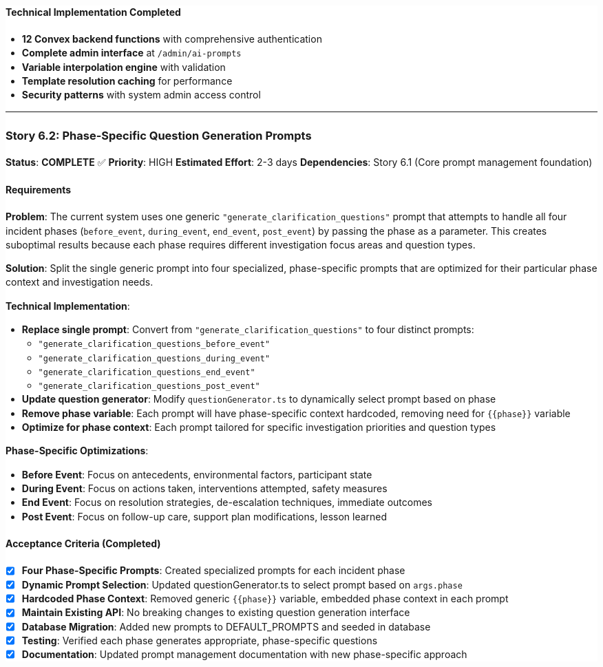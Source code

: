 #### Technical Implementation Completed
- **12 Convex backend functions** with comprehensive authentication
- **Complete admin interface** at `/admin/ai-prompts`
- **Variable interpolation engine** with validation
- **Template resolution caching** for performance
- **Security patterns** with system admin access control

---

### Story 6.2: Phase-Specific Question Generation Prompts

**Status**: **COMPLETE** ✅
**Priority**: HIGH
**Estimated Effort**: 2-3 days
**Dependencies**: Story 6.1 (Core prompt management foundation)

#### Requirements
**Problem**: The current system uses one generic `"generate_clarification_questions"` prompt that attempts to handle all four incident phases (`before_event`, `during_event`, `end_event`, `post_event`) by passing the phase as a parameter. This creates suboptimal results because each phase requires different investigation focus areas and question types.

**Solution**: Split the single generic prompt into four specialized, phase-specific prompts that are optimized for their particular phase context and investigation needs.

**Technical Implementation**:
- **Replace single prompt**: Convert from `"generate_clarification_questions"` to four distinct prompts:
  - `"generate_clarification_questions_before_event"`
  - `"generate_clarification_questions_during_event"`
  - `"generate_clarification_questions_end_event"`
  - `"generate_clarification_questions_post_event"`
- **Update question generator**: Modify `questionGenerator.ts` to dynamically select prompt based on phase
- **Remove phase variable**: Each prompt will have phase-specific context hardcoded, removing need for `{{phase}}` variable
- **Optimize for phase context**: Each prompt tailored for specific investigation priorities and question types

**Phase-Specific Optimizations**:
- **Before Event**: Focus on antecedents, environmental factors, participant state
- **During Event**: Focus on actions taken, interventions attempted, safety measures
- **End Event**: Focus on resolution strategies, de-escalation techniques, immediate outcomes
- **Post Event**: Focus on follow-up care, support plan modifications, lesson learned

#### Acceptance Criteria (Completed)
- [x] **Four Phase-Specific Prompts**: Created specialized prompts for each incident phase
- [x] **Dynamic Prompt Selection**: Updated questionGenerator.ts to select prompt based on `args.phase`
- [x] **Hardcoded Phase Context**: Removed generic `{{phase}}` variable, embedded phase context in each prompt
- [x] **Maintain Existing API**: No breaking changes to existing question generation interface
- [x] **Database Migration**: Added new prompts to DEFAULT_PROMPTS and seeded in database
- [x] **Testing**: Verified each phase generates appropriate, phase-specific questions
- [x] **Documentation**: Updated prompt management documentation with new phase-specific approach
